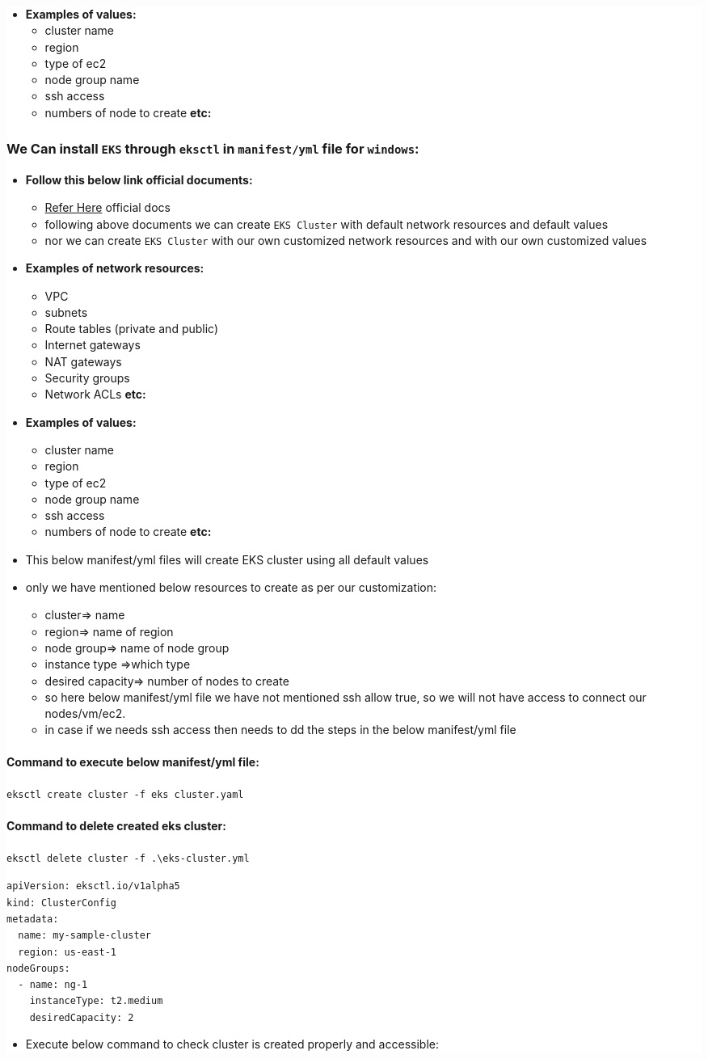 * **Examples of values:**
  * cluster name
  * region
  * type of ec2
  * node group name
  * ssh access
  * numbers of node to create **etc:**

### We Can install `EKS` through `eksctl` in `manifest/yml` file for `windows`:
* **Follow this below link official documents:**
  * [Refer Here](https://eksctl.io) official docs
  * following above documents we can create `EKS Cluster` with default network resources and default values
  * nor we can create `EKS Cluster` with our own customized network resources and with our own customized values
* **Examples of network resources:**
  * VPC
  * subnets
  * Route tables (private and public)
  * Internet gateways
  * NAT gateways
  * Security groups
  * Network ACLs **etc:**

* **Examples of values:**
  * cluster name
  * region
  * type of ec2
  * node group name
  * ssh access
  * numbers of node to create **etc:**

* This below manifest/yml files will create EKS cluster using all default values
* only we have mentioned below resources to create as per our customization:
  * cluster=> name
  * region=> name of region
  * node group=> name of node group
  * instance type =>which type
  * desired capacity=> number of nodes to create
  * so here below manifest/yml file we have not mentioned ssh allow true, so we will not have access to connect our nodes/vm/ec2. 
  * in case if we needs ssh access then needs to dd the steps in the below manifest/yml file

#### Command to execute below manifest/yml file:

`eksctl create cluster -f eks cluster.yaml`

#### Command to delete created eks cluster:

`eksctl delete cluster -f .\eks-cluster.yml`

```
apiVersion: eksctl.io/v1alpha5
kind: ClusterConfig
metadata:
  name: my-sample-cluster
  region: us-east-1
nodeGroups:
  - name: ng-1
    instanceType: t2.medium
    desiredCapacity: 2
```
* Execute below command to check cluster is created properly and accessible:
